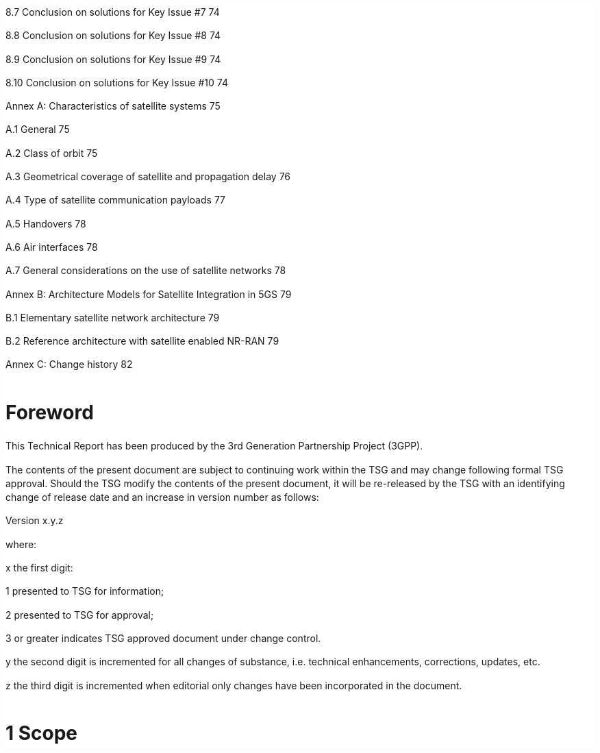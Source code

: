 8.7 Conclusion on solutions for Key Issue \#7 74

8.8 Conclusion on solutions for Key Issue \#8 74

8.9 Conclusion on solutions for Key Issue \#9 74

8.10 Conclusion on solutions for Key Issue \#10 74

Annex A: Characteristics of satellite systems 75

A.1 General 75

A.2 Class of orbit 75

A.3 Geometrical coverage of satellite and propagation delay 76

A.4 Type of satellite communication payloads 77

A.5 Handovers 78

A.6 Air interfaces 78

A.7 General considerations on the use of satellite networks 78

Annex B: Architecture Models for Satellite Integration in 5GS 79

B.1 Elementary satellite network architecture 79

B.2 Reference architecture with satellite enabled NR-RAN 79

Annex C: Change history 82

 Foreword
========

This Technical Report has been produced by the 3rd Generation
Partnership Project (3GPP).

The contents of the present document are subject to continuing work
within the TSG and may change following formal TSG approval. Should the
TSG modify the contents of the present document, it will be re-released
by the TSG with an identifying change of release date and an increase in
version number as follows:

Version x.y.z

where:

x the first digit:

1 presented to TSG for information;

2 presented to TSG for approval;

3 or greater indicates TSG approved document under change control.

y the second digit is incremented for all changes of substance, i.e.
technical enhancements, corrections, updates, etc.

z the third digit is incremented when editorial only changes have been
incorporated in the document.

 1 Scope
=======
